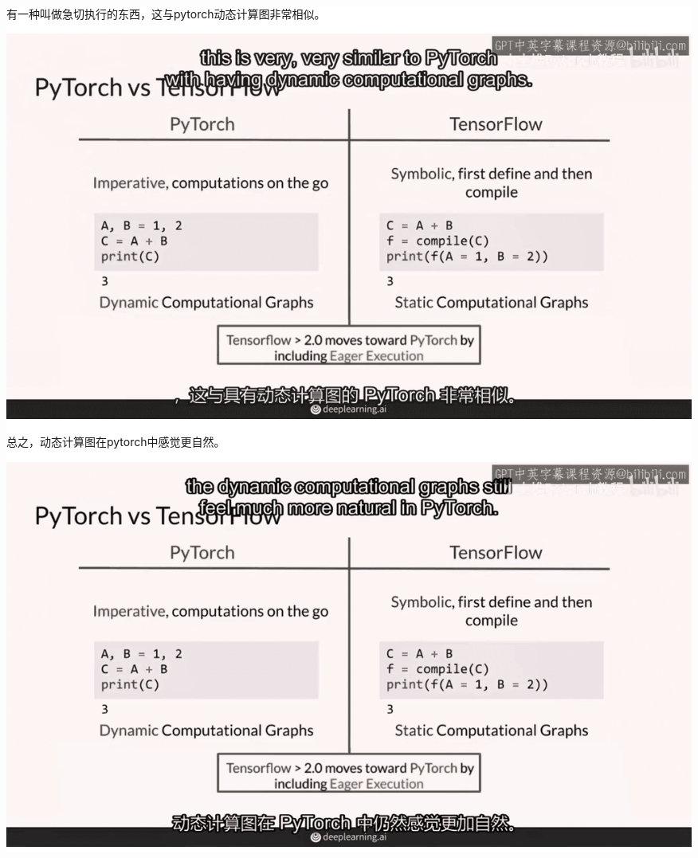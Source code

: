 有一种叫做急切执行的东西，这与pytorch动态计算图非常相似。

![](img/cfd4115b4dabb63861ce5852d90dfad6_40.png)

总之，动态计算图在pytorch中感觉更自然。

![](img/cfd4115b4dabb63861ce5852d90dfad6_42.png)
